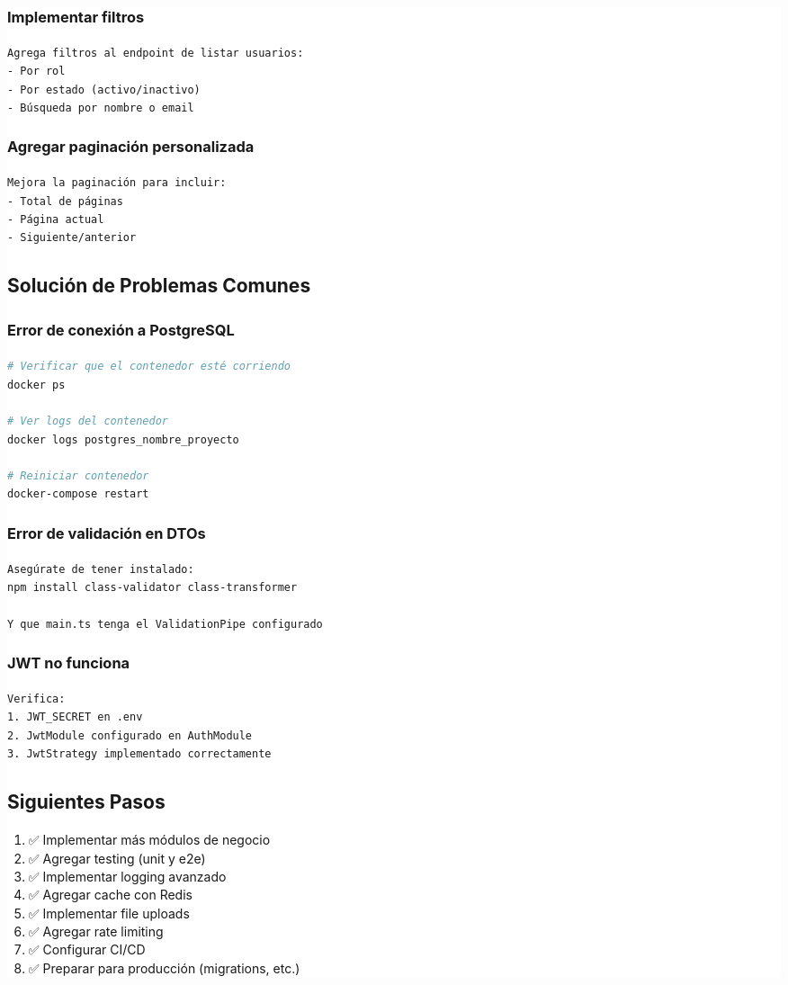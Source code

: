 ### Implementar filtros
```
Agrega filtros al endpoint de listar usuarios:
- Por rol
- Por estado (activo/inactivo)
- Búsqueda por nombre o email
```

### Agregar paginación personalizada
```
Mejora la paginación para incluir:
- Total de páginas
- Página actual
- Siguiente/anterior
```

## Solución de Problemas Comunes

### Error de conexión a PostgreSQL
```bash
# Verificar que el contenedor esté corriendo
docker ps

# Ver logs del contenedor
docker logs postgres_nombre_proyecto

# Reiniciar contenedor
docker-compose restart
```

### Error de validación en DTOs
```
Asegúrate de tener instalado:
npm install class-validator class-transformer

Y que main.ts tenga el ValidationPipe configurado
```

### JWT no funciona
```
Verifica:
1. JWT_SECRET en .env
2. JwtModule configurado en AuthModule
3. JwtStrategy implementado correctamente
```

## Siguientes Pasos

1. ✅ Implementar más módulos de negocio
2. ✅ Agregar testing (unit y e2e)
3. ✅ Implementar logging avanzado
4. ✅ Agregar cache con Redis
5. ✅ Implementar file uploads
6. ✅ Agregar rate limiting
7. ✅ Configurar CI/CD
8. ✅ Preparar para producción (migrations, etc.)
